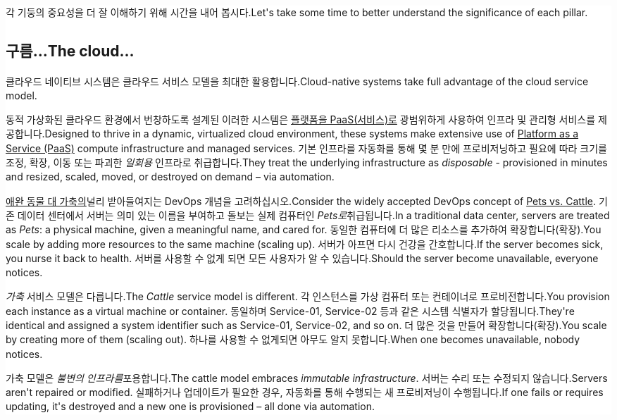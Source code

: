 <span data-ttu-id="ba7f0-141">각 기둥의 중요성을 더 잘 이해하기 위해 시간을 내어 봅시다.</span><span class="sxs-lookup"><span data-stu-id="ba7f0-141">Let's take some time to better understand the significance of each pillar.</span></span>

## <a name="the-cloud"></a><span data-ttu-id="ba7f0-142">구름...</span><span class="sxs-lookup"><span data-stu-id="ba7f0-142">The cloud…</span></span>

<span data-ttu-id="ba7f0-143">클라우드 네이티브 시스템은 클라우드 서비스 모델을 최대한 활용합니다.</span><span class="sxs-lookup"><span data-stu-id="ba7f0-143">Cloud-native systems take full advantage of the cloud service model.</span></span>

<span data-ttu-id="ba7f0-144">동적 가상화된 클라우드 환경에서 번창하도록 설계된 이러한 시스템은 [플랫폼을 PaaS(서비스)로](https://azure.microsoft.com/overview/what-is-paas/) 광범위하게 사용하여 인프라 및 관리형 서비스를 제공합니다.</span><span class="sxs-lookup"><span data-stu-id="ba7f0-144">Designed to thrive in a dynamic, virtualized cloud environment, these systems make extensive use of [Platform as a Service (PaaS)](https://azure.microsoft.com/overview/what-is-paas/) compute infrastructure and managed services.</span></span> <span data-ttu-id="ba7f0-145">기본 인프라를 자동화를 통해 몇 분 만에 프로비저닝하고 필요에 따라 크기를 조정, 확장, 이동 또는 파괴한 *일회용* 인프라로 취급합니다.</span><span class="sxs-lookup"><span data-stu-id="ba7f0-145">They treat the underlying infrastructure as *disposable* - provisioned in minutes and resized, scaled, moved, or destroyed on demand – via automation.</span></span>

<span data-ttu-id="ba7f0-146">[애완 동물 대 가축의](https://medium.com/@Joachim8675309/devops-concepts-pets-vs-cattle-2380b5aab313)널리 받아들여지는 DevOps 개념을 고려하십시오.</span><span class="sxs-lookup"><span data-stu-id="ba7f0-146">Consider the widely accepted DevOps concept of [Pets vs. Cattle](https://medium.com/@Joachim8675309/devops-concepts-pets-vs-cattle-2380b5aab313).</span></span> <span data-ttu-id="ba7f0-147">기존 데이터 센터에서 서버는 의미 있는 이름을 부여하고 돌보는 실제 컴퓨터인 *Pets로*취급됩니다.</span><span class="sxs-lookup"><span data-stu-id="ba7f0-147">In a traditional data center, servers are treated as *Pets*: a physical machine, given a meaningful name, and cared for.</span></span> <span data-ttu-id="ba7f0-148">동일한 컴퓨터에 더 많은 리소스를 추가하여 확장합니다(확장).</span><span class="sxs-lookup"><span data-stu-id="ba7f0-148">You scale by adding more resources to the same machine (scaling up).</span></span> <span data-ttu-id="ba7f0-149">서버가 아프면 다시 건강을 간호합니다.</span><span class="sxs-lookup"><span data-stu-id="ba7f0-149">If the server becomes sick, you nurse it back to health.</span></span> <span data-ttu-id="ba7f0-150">서버를 사용할 수 없게 되면 모든 사용자가 알 수 있습니다.</span><span class="sxs-lookup"><span data-stu-id="ba7f0-150">Should the server become unavailable, everyone notices.</span></span>

<span data-ttu-id="ba7f0-151">*가축* 서비스 모델은 다릅니다.</span><span class="sxs-lookup"><span data-stu-id="ba7f0-151">The *Cattle* service model is different.</span></span> <span data-ttu-id="ba7f0-152">각 인스턴스를 가상 컴퓨터 또는 컨테이너로 프로비전합니다.</span><span class="sxs-lookup"><span data-stu-id="ba7f0-152">You provision each instance as a virtual machine or container.</span></span> <span data-ttu-id="ba7f0-153">동일하며 Service-01, Service-02 등과 같은 시스템 식별자가 할당됩니다.</span><span class="sxs-lookup"><span data-stu-id="ba7f0-153">They're identical and assigned a system identifier such as Service-01, Service-02, and so on.</span></span> <span data-ttu-id="ba7f0-154">더 많은 것을 만들어 확장합니다(확장).</span><span class="sxs-lookup"><span data-stu-id="ba7f0-154">You scale by creating more of them (scaling out).</span></span> <span data-ttu-id="ba7f0-155">하나를 사용할 수 없게되면 아무도 알지 못합니다.</span><span class="sxs-lookup"><span data-stu-id="ba7f0-155">When one becomes unavailable, nobody notices.</span></span>

<span data-ttu-id="ba7f0-156">가축 모델은 *불변의 인프라를*포용합니다.</span><span class="sxs-lookup"><span data-stu-id="ba7f0-156">The cattle model embraces *immutable infrastructure*.</span></span> <span data-ttu-id="ba7f0-157">서버는 수리 또는 수정되지 않습니다.</span><span class="sxs-lookup"><span data-stu-id="ba7f0-157">Servers aren't repaired or modified.</span></span> <span data-ttu-id="ba7f0-158">실패하거나 업데이트가 필요한 경우, 자동화를 통해 수행되는 새 프로비저닝이 수행됩니다.</span><span class="sxs-lookup"><span data-stu-id="ba7f0-158">If one fails or requires updating, it's destroyed and a new one is provisioned – all done via automation.</span></span>
